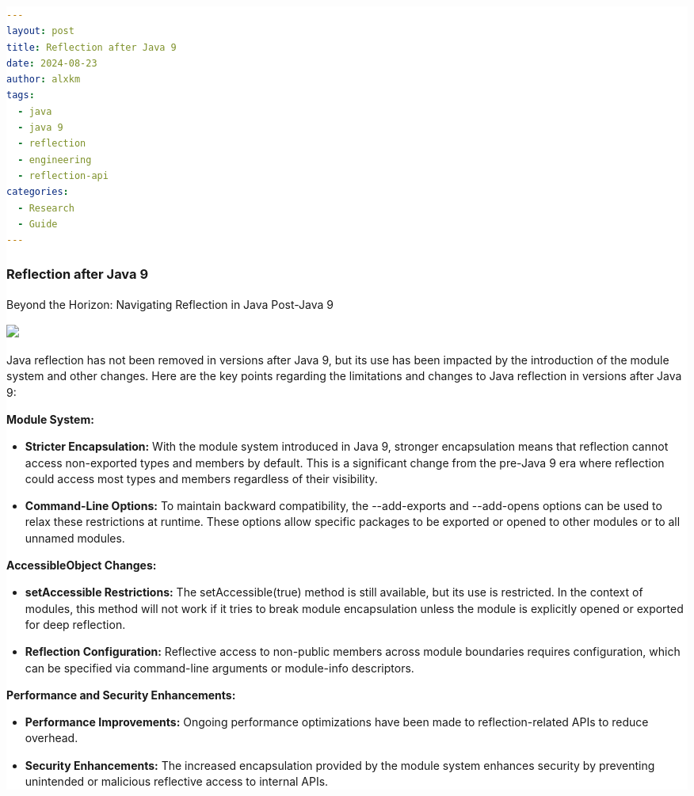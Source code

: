 ```yaml
---
layout: post
title: Reflection after Java 9
date: 2024-08-23
author: alxkm
tags:
  - java
  - java 9
  - reflection
  - engineering
  - reflection-api
categories:
  - Research
  - Guide
---
```


### Reflection after Java 9

Beyond the Horizon: Navigating Reflection in Java Post-Java 9

![](https://cdn-images-1.medium.com/max/2000/1*gQ15sOJfUKKYA24BOnAdjg.jpeg)

Java reflection has not been removed in versions after Java 9, but its use has been impacted by the introduction of the module system and other changes. Here are the key points regarding the limitations and changes to Java reflection in versions after Java 9:

**Module System:**

* **Stricter Encapsulation:** With the module system introduced in Java 9, stronger encapsulation means that reflection cannot access non-exported types and members by default. This is a significant change from the pre-Java 9 era where reflection could access most types and members regardless of their visibility.

* **Command-Line Options:** To maintain backward compatibility, the --add-exports and --add-opens options can be used to relax these restrictions at runtime. These options allow specific packages to be exported or opened to other modules or to all unnamed modules.

**AccessibleObject Changes:**

* **setAccessible Restrictions:** The setAccessible(true) method is still available, but its use is restricted. In the context of modules, this method will not work if it tries to break module encapsulation unless the module is explicitly opened or exported for deep reflection.

* **Reflection Configuration:** Reflective access to non-public members across module boundaries requires configuration, which can be specified via command-line arguments or module-info descriptors.

**Performance and Security Enhancements:**

* **Performance Improvements:** Ongoing performance optimizations have been made to reflection-related APIs to reduce overhead.

* **Security Enhancements:** The increased encapsulation provided by the module system enhances security by preventing unintended or malicious reflective access to internal APIs.
